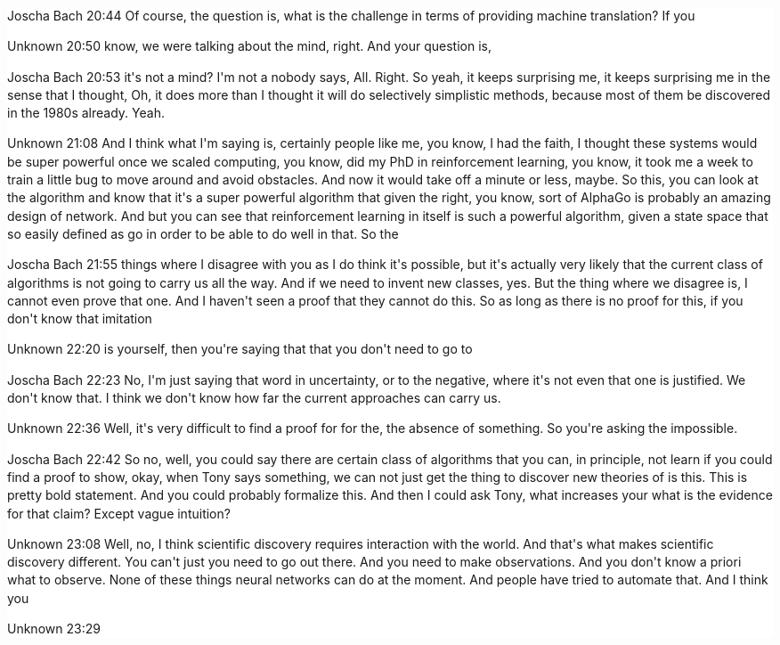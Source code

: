 Joscha Bach 20:44
Of course, the question is, what is the challenge in terms of providing machine translation? If you

Unknown 20:50
know, we were talking about the mind, right. And your question is,

Joscha Bach 20:53
it's not a mind? I'm not a nobody says, All. Right. So yeah, it keeps surprising me, it keeps surprising me in the sense that I thought, Oh, it does more than I thought it will do selectively simplistic methods, because most of them be discovered in the 1980s already. Yeah.

Unknown 21:08
And I think what I'm saying is, certainly people like me, you know, I had the faith, I thought these systems would be super powerful once we scaled computing, you know, did my PhD in reinforcement learning, you know, it took me a week to train a little bug to move around and avoid obstacles. And now it would take off a minute or less, maybe. So this, you can look at the algorithm and know that it's a super powerful algorithm that given the right, you know, sort of AlphaGo is probably an amazing design of network. And but you can see that reinforcement learning in itself is such a powerful algorithm, given a state space that so easily defined as go in order to be able to do well in that. So the

Joscha Bach 21:55
things where I disagree with you as I do think it's possible, but it's actually very likely that the current class of algorithms is not going to carry us all the way. And if we need to invent new classes, yes. But the thing where we disagree is, I cannot even prove that one. And I haven't seen a proof that they cannot do this. So as long as there is no proof for this, if you don't know that imitation

Unknown 22:20
is yourself, then you're saying that that you don't need to go to

Joscha Bach 22:23
No, I'm just saying that word in uncertainty, or to the negative, where it's not even that one is justified. We don't know that. I think we don't know how far the current approaches can carry us.

Unknown 22:36
Well, it's very difficult to find a proof for for the, the absence of something. So you're asking the impossible.

Joscha Bach 22:42
So no, well, you could say there are certain class of algorithms that you can, in principle, not learn if you could find a proof to show, okay, when Tony says something, we can not just get the thing to discover new theories of is this. This is pretty bold statement. And you could probably formalize this. And then I could ask Tony, what increases your what is the evidence for that claim? Except vague intuition?

Unknown 23:08
Well, no, I think scientific discovery requires interaction with the world. And that's what makes scientific discovery different. You can't just you need to go out there. And you need to make observations. And you don't know a priori what to observe. None of these things neural networks can do at the moment. And people have tried to automate that. And I think you

Unknown 23:29